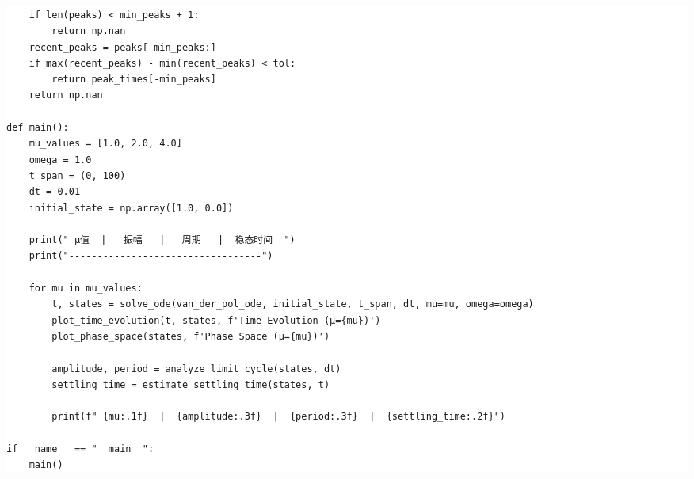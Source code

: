 ```
    if len(peaks) < min_peaks + 1:
        return np.nan
    recent_peaks = peaks[-min_peaks:]
    if max(recent_peaks) - min(recent_peaks) < tol:
        return peak_times[-min_peaks]
    return np.nan

def main():
    mu_values = [1.0, 2.0, 4.0]
    omega = 1.0
    t_span = (0, 100)
    dt = 0.01
    initial_state = np.array([1.0, 0.0])

    print(" μ值  |   振幅   |   周期   |  稳态时间  ")
    print("----------------------------------")

    for mu in mu_values:
        t, states = solve_ode(van_der_pol_ode, initial_state, t_span, dt, mu=mu, omega=omega)
        plot_time_evolution(t, states, f'Time Evolution (μ={mu})')
        plot_phase_space(states, f'Phase Space (μ={mu})')

        amplitude, period = analyze_limit_cycle(states, dt)
        settling_time = estimate_settling_time(states, t)

        print(f" {mu:.1f}  |  {amplitude:.3f}  |  {period:.3f}  |  {settling_time:.2f}")

if __name__ == "__main__":
    main()

```

